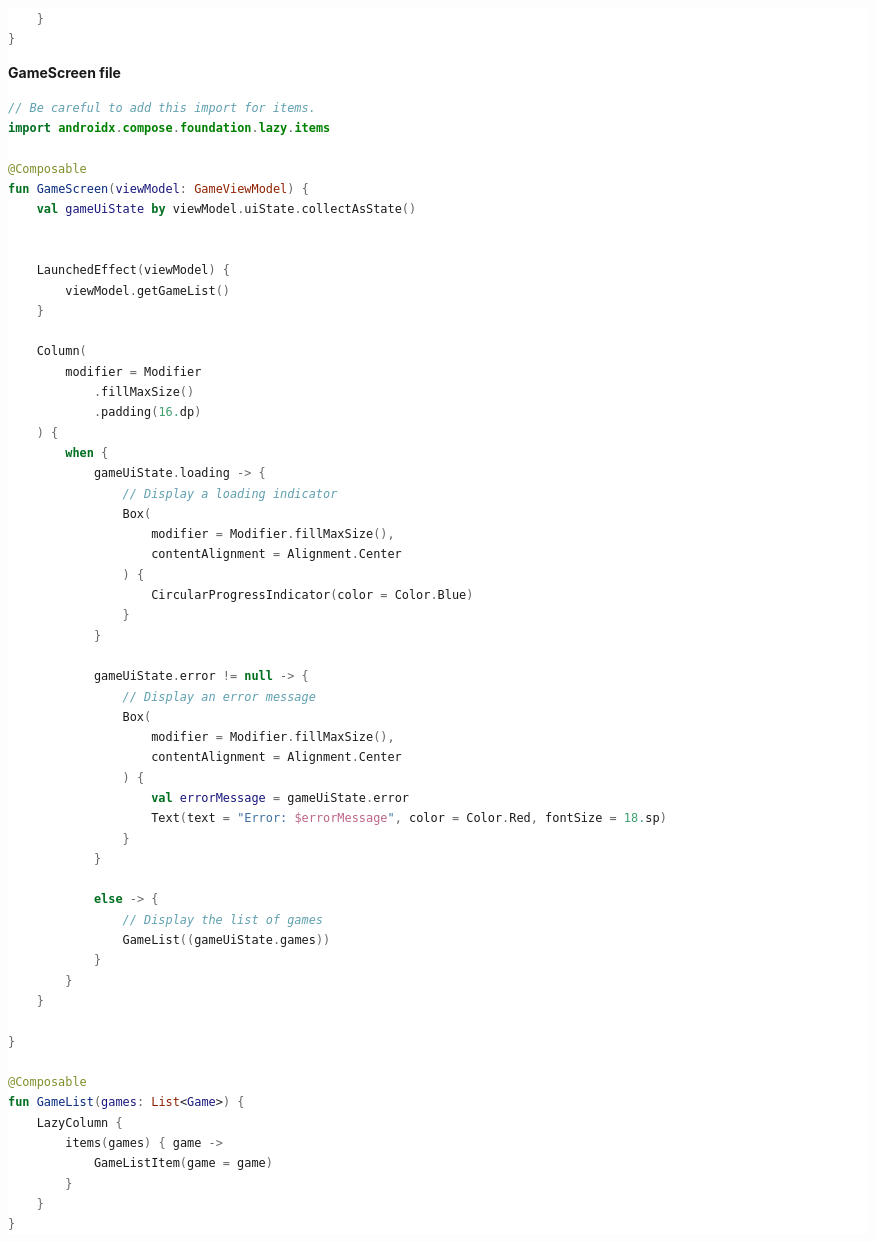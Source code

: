 ```kotlin
    }
}
```

**GameScreen file**

```kotlin
// Be careful to add this import for items.
import androidx.compose.foundation.lazy.items

@Composable
fun GameScreen(viewModel: GameViewModel) {
    val gameUiState by viewModel.uiState.collectAsState()


    LaunchedEffect(viewModel) {
        viewModel.getGameList()
    }

    Column(
        modifier = Modifier
            .fillMaxSize()
            .padding(16.dp)
    ) {
        when {
            gameUiState.loading -> {
                // Display a loading indicator
                Box(
                    modifier = Modifier.fillMaxSize(),
                    contentAlignment = Alignment.Center
                ) {
                    CircularProgressIndicator(color = Color.Blue)
                }
            }

            gameUiState.error != null -> {
                // Display an error message
                Box(
                    modifier = Modifier.fillMaxSize(),
                    contentAlignment = Alignment.Center
                ) {
                    val errorMessage = gameUiState.error
                    Text(text = "Error: $errorMessage", color = Color.Red, fontSize = 18.sp)
                }
            }

            else -> {
                // Display the list of games
                GameList((gameUiState.games))
            }
        }
    }

}

@Composable
fun GameList(games: List<Game>) {
    LazyColumn {
        items(games) { game ->
            GameListItem(game = game)
        }
    }
}

```